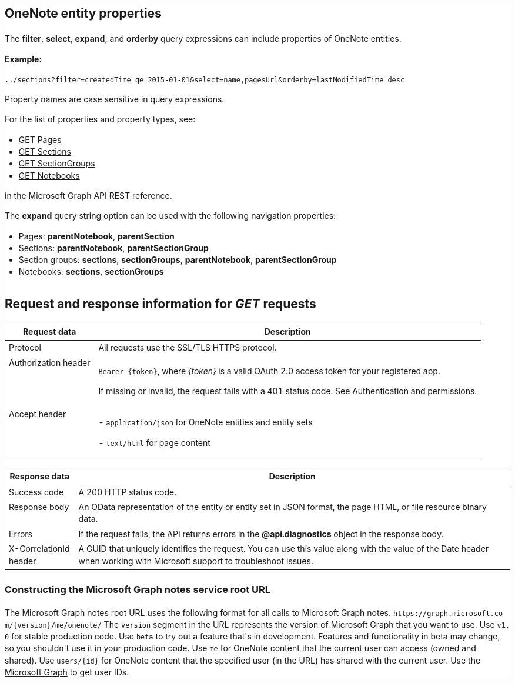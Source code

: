 
<a name="properties"></a>
## OneNote entity properties

The **filter**, **select**, **expand**, and **orderby** query expressions can include properties of OneNote entities. 

**Example:**

`../sections?filter=createdTime ge 2015-01-01&select=name,pagesUrl&orderby=lastModifiedTime desc` 

Property names are case sensitive in query expressions.

For the list of properties and property types, see:

- [GET Pages](../api/page_get.md)
- [GET Sections](../api/section_get.md)
- [GET SectionGroups](../api/sectiongroup_get.md)
- [GET Notebooks](../api/notebook_get.md) 

in the Microsoft Graph API REST reference.

The **expand** query string option can be used with the following navigation properties:

- Pages: **parentNotebook**, **parentSection**
- Sections: **parentNotebook**, **parentSectionGroup**
- Section groups: **sections**, **sectionGroups**, **parentNotebook**, **parentSectionGroup**
- Notebooks: **sections**, **sectionGroups**


<a name="request-response-info"></a>
## Request and response information for *GET* requests

| Request data | Description |  
|------|------|  
| Protocol | All requests use the SSL/TLS HTTPS protocol. |  
| Authorization header | <p>`Bearer {token}`, where *{token}* is a valid OAuth 2.0 access token for your registered app.</p><p>If missing or invalid, the request fails with a 401 status code. See [Authentication and permissions](permissions_reference.md).</p> |  
| Accept header | <p>- `application/json` for OneNote entities and entity sets</p><p>- `text/html` for page content</p> | 

| Response data | Description |  
|------|------|  
| Success code | A 200 HTTP status code. |  
| Response body | An OData representation of the entity or entity set in JSON format, the page HTML, or file resource binary data.  |  
| Errors | If the request fails, the API returns [errors](onenote_error_codes.md) in the **@api.diagnostics** object in the response body. |  
| X-CorrelationId header | A GUID that uniquely identifies the request. You can use this value along with the value of the Date header when working with Microsoft support to troubleshoot issues. |  


<a name="root-url"></a>
### Constructing the Microsoft Graph notes service root URL

The Microsoft Graph notes root URL uses the following format for all calls to Microsoft Graph notes. `https://graph.microsoft.com/{version}/me/onenote/`  The `version` segment in the URL represents the version of Microsoft Graph that you want to use. Use `v1.0` for stable production code. Use `beta` to try out a feature that's in development. Features and functionality in beta may change, so you shouldn't use it in your production code. Use `me` for OneNote content that the current user can access (owned and shared). Use `users/{id}` for OneNote content that the specified user (in the URL) has shared with the current user. Use the [Microsoft Graph](https://graph.microsoft.com/v1.0/users) to get user IDs. 
